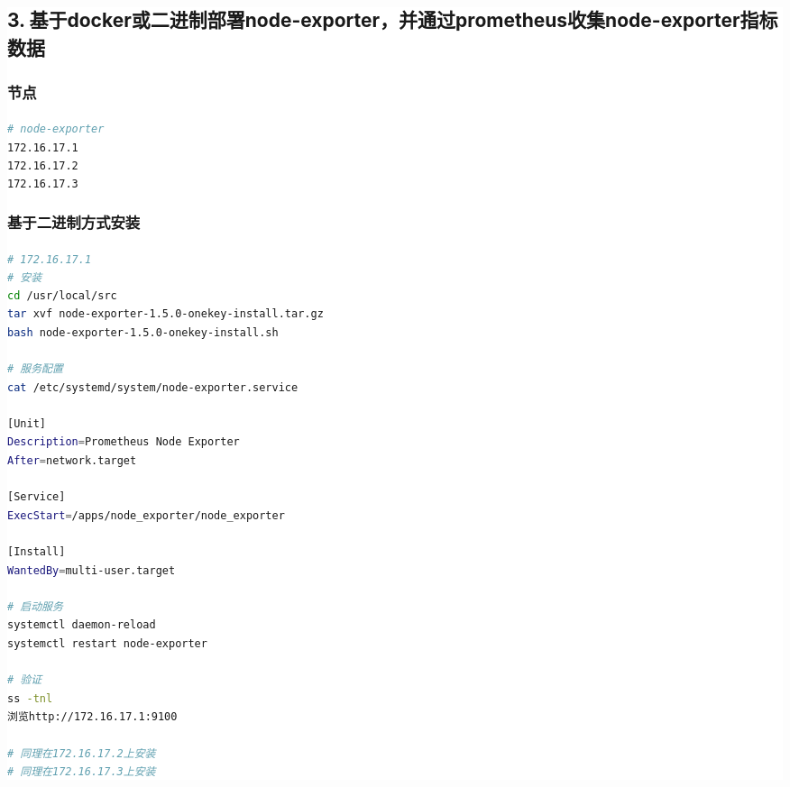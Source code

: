 
## 3. 基于docker或二进制部署node-exporter，并通过prometheus收集node-exporter指标数据

### 节点

```bash
# node-exporter
172.16.17.1
172.16.17.2
172.16.17.3
```

### 基于二进制方式安装

```bash
# 172.16.17.1
# 安装
cd /usr/local/src
tar xvf node-exporter-1.5.0-onekey-install.tar.gz
bash node-exporter-1.5.0-onekey-install.sh

# 服务配置
cat /etc/systemd/system/node-exporter.service 

[Unit]
Description=Prometheus Node Exporter
After=network.target

[Service]
ExecStart=/apps/node_exporter/node_exporter

[Install]
WantedBy=multi-user.target

# 启动服务
systemctl daemon-reload
systemctl restart node-exporter

# 验证
ss -tnl
浏览http://172.16.17.1:9100

# 同理在172.16.17.2上安装
# 同理在172.16.17.3上安装
```
